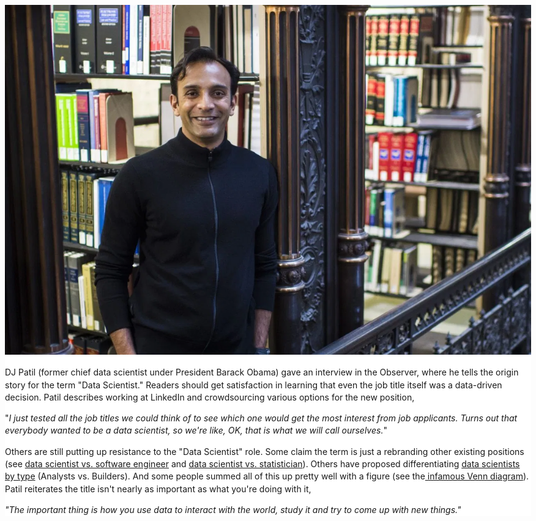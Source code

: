 ![image alt text](image_1.png)

DJ Patil (former chief data scientist under President Barack Obama) gave an interview in the Observer, where he tells the origin story for the term "Data Scientist." Readers should get satisfaction in learning that even the job title itself was a data-driven decision. Patil describes working at LinkedIn and crowdsourcing various options for the new position,

"*I just tested all the job titles we could think of to see which one would get the most interest from job applicants. Turns out that everybody wanted to be a data scientist, so we're like, OK, that is what we will call ourselves.*"

Others are still putting up resistance to the "Data Scientist" role. Some claim the term is just a rebranding other existing positions (see [data scientist vs. software engineer](https://twitter.com/josh_wills/status/198093512149958656?s=20) and [data scientist vs. statistician](https://mathbabe.org/2012/10/11/columbia-data-science-course-week-6-kaggle-decision-trees-random-forests-social-networks-and-experimental-design/)). Others have proposed differentiating [data scientists by type](https://www.tandfonline.com/doi/full/10.1080/00031305.2017.1356747) (Analysts vs. Builders). And some people summed all of this up pretty well with a figure (see the[ infamous Venn diagram](http://drewconway.com/zia/2013/3/26/the-data-science-venn-diagram)). Patil reiterates the title isn't nearly as important as what you're doing with it,  

*"The important thing is how you use data to interact with the world, study it and try to come up with new things."*

